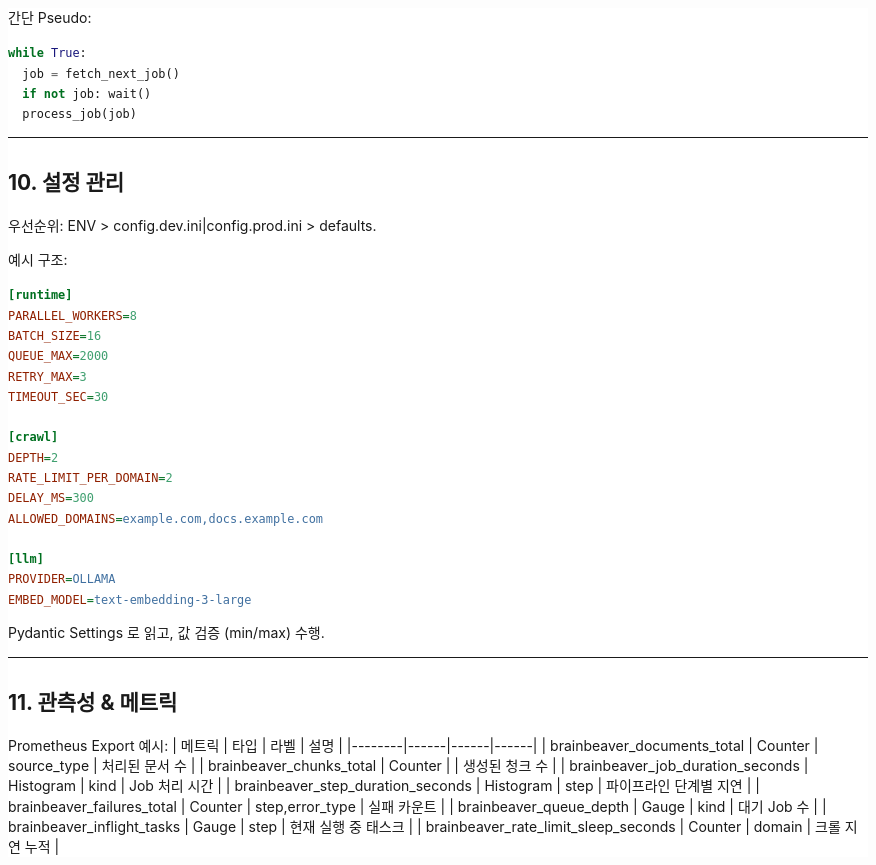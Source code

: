 간단 Pseudo:
```python
while True:
  job = fetch_next_job()
  if not job: wait()
  process_job(job)
```

---

## 10. 설정 관리

우선순위: ENV > config.dev.ini|config.prod.ini > defaults.

예시 구조:
```ini
[runtime]
PARALLEL_WORKERS=8
BATCH_SIZE=16
QUEUE_MAX=2000
RETRY_MAX=3
TIMEOUT_SEC=30

[crawl]
DEPTH=2
RATE_LIMIT_PER_DOMAIN=2
DELAY_MS=300
ALLOWED_DOMAINS=example.com,docs.example.com

[llm]
PROVIDER=OLLAMA
EMBED_MODEL=text-embedding-3-large
```
Pydantic Settings 로 읽고, 값 검증 (min/max) 수행.

---

## 11. 관측성 & 메트릭

Prometheus Export 예시:
| 메트릭 | 타입 | 라벨 | 설명 |
|--------|------|------|------|
| brainbeaver_documents_total | Counter | source_type | 처리된 문서 수 |
| brainbeaver_chunks_total | Counter |  | 생성된 청크 수 |
| brainbeaver_job_duration_seconds | Histogram | kind | Job 처리 시간 |
| brainbeaver_step_duration_seconds | Histogram | step | 파이프라인 단계별 지연 |
| brainbeaver_failures_total | Counter | step,error_type | 실패 카운트 |
| brainbeaver_queue_depth | Gauge | kind | 대기 Job 수 |
| brainbeaver_inflight_tasks | Gauge | step | 현재 실행 중 태스크 |
| brainbeaver_rate_limit_sleep_seconds | Counter | domain | 크롤 지연 누적 |
